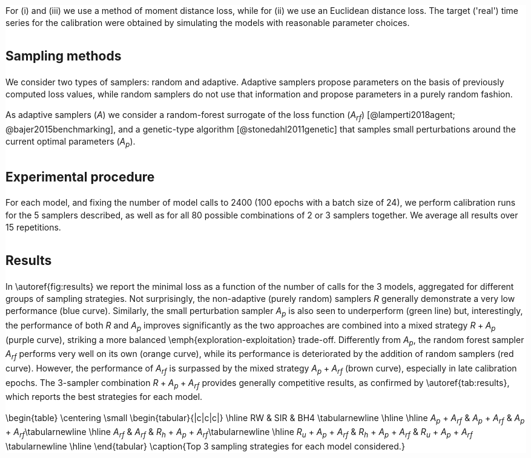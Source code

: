 For (i) and (iii) we use a method of moment distance loss, while for (ii) we use an Euclidean distance loss.
The target ('real') time series for the calibration were obtained by simulating the models with reasonable parameter choices.

## Sampling methods

We consider two types of samplers: random and adaptive.
Adaptive samplers propose parameters on the basis of previously computed loss values, while random samplers do
  not use that information and propose parameters in a purely random fashion.

As adaptive samplers ($A$) we consider a random-forest surrogate of the loss 
  function ($A_{rf}$) [@lamperti2018agent; @bajer2015benchmarking], and a genetic-type 
  algorithm [@stonedahl2011genetic] that samples small perturbations around the current optimal parameters ($A_{p}$).

## Experimental procedure

For each model, and fixing the number of model calls to $2400$ ($100$ epochs with a batch size of $24$), we perform 
  calibration runs for the 5 samplers described, as well as for all 80 possible combinations of 2 or 3 samplers together. 
We average all results over 15 repetitions.

## Results

In \autoref{fig:results} we report the minimal loss as a function of the number of calls for the 3 models, 
  aggregated for different groups of sampling strategies.
Not surprisingly, the non-adaptive (purely random) samplers $R$ generally demonstrate a very low performance (blue curve).
Similarly, the small perturbation sampler $A_{p}$ is also seen to underperform (green line) but, interestingly, 
  the performance of both $R$ and $A_p$ improves significantly as the two approaches are combined into a mixed strategy 
  $R+A_{p}$ (purple curve), striking a more balanced \emph{exploration-exploitation} trade-off.
Differently from $A_{p}$, the random forest sampler $A_{rf}$ performs very well on its own (orange curve), 
  while its performance is deteriorated by the addition of random samplers (red curve).
However, the performance of $A_{rf}$ is surpassed by the mixed strategy $A_{p} + A_{rf}$ (brown curve), 
  especially in late calibration epochs.
The 3-sampler combination $R + A_{p} + A_{rf}$ provides generally competitive results, as confirmed by 
  \autoref{tab:results}, which reports the best strategies for each model.

\begin{table}
\centering
\small
\begin{tabular}{|c|c|c|}
    \hline 
    RW & SIR & BH4 \tabularnewline
    \hline 
    \hline
    $A_{p}$ + $A_{rf}$ & $A_{p}$ + $A_{rf}$ & $A_{p}$ + $A_{rf}$\tabularnewline
    \hline
    $A_{rf}$  & $A_{rf}$ &  $R_{h}$ + $A_{p}$ + $A_{rf}$\tabularnewline
    \hline
    $R_{u}$ + $A_{p}$ + $A_{rf}$ & $R_{h}$  + $A_{p}$ + $A_{rf}$ & $R_{u}$ + $A_{p}$ + $A_{rf}$ \tabularnewline
    \hline
\end{tabular}
\caption{Top 3 sampling strategies for each model considered.}

[^1]:  _Black_-**it** is an acronym for **Bl**ack-box **A**BM **c**alibration **kit** (by the Bank of **It**aly).
[^2]: Visit [https://github.com/bancaditalia/black-it/blob/main/examples/benchmarking_samplers.ipynb](https://github.com/bancaditalia/black-it/blob/main/examples/benchmarking_samplers.ipynb) for an example script.